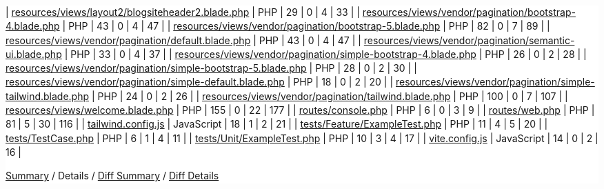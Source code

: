 | [resources/views/layout2/blogsiteheader2.blade.php](/resources/views/layout2/blogsiteheader2.blade.php) | PHP | 29 | 0 | 4 | 33 |
| [resources/views/vendor/pagination/bootstrap-4.blade.php](/resources/views/vendor/pagination/bootstrap-4.blade.php) | PHP | 43 | 0 | 4 | 47 |
| [resources/views/vendor/pagination/bootstrap-5.blade.php](/resources/views/vendor/pagination/bootstrap-5.blade.php) | PHP | 82 | 0 | 7 | 89 |
| [resources/views/vendor/pagination/default.blade.php](/resources/views/vendor/pagination/default.blade.php) | PHP | 43 | 0 | 4 | 47 |
| [resources/views/vendor/pagination/semantic-ui.blade.php](/resources/views/vendor/pagination/semantic-ui.blade.php) | PHP | 33 | 0 | 4 | 37 |
| [resources/views/vendor/pagination/simple-bootstrap-4.blade.php](/resources/views/vendor/pagination/simple-bootstrap-4.blade.php) | PHP | 26 | 0 | 2 | 28 |
| [resources/views/vendor/pagination/simple-bootstrap-5.blade.php](/resources/views/vendor/pagination/simple-bootstrap-5.blade.php) | PHP | 28 | 0 | 2 | 30 |
| [resources/views/vendor/pagination/simple-default.blade.php](/resources/views/vendor/pagination/simple-default.blade.php) | PHP | 18 | 0 | 2 | 20 |
| [resources/views/vendor/pagination/simple-tailwind.blade.php](/resources/views/vendor/pagination/simple-tailwind.blade.php) | PHP | 24 | 0 | 2 | 26 |
| [resources/views/vendor/pagination/tailwind.blade.php](/resources/views/vendor/pagination/tailwind.blade.php) | PHP | 100 | 0 | 7 | 107 |
| [resources/views/welcome.blade.php](/resources/views/welcome.blade.php) | PHP | 155 | 0 | 22 | 177 |
| [routes/console.php](/routes/console.php) | PHP | 6 | 0 | 3 | 9 |
| [routes/web.php](/routes/web.php) | PHP | 81 | 5 | 30 | 116 |
| [tailwind.config.js](/tailwind.config.js) | JavaScript | 18 | 1 | 2 | 21 |
| [tests/Feature/ExampleTest.php](/tests/Feature/ExampleTest.php) | PHP | 11 | 4 | 5 | 20 |
| [tests/TestCase.php](/tests/TestCase.php) | PHP | 6 | 1 | 4 | 11 |
| [tests/Unit/ExampleTest.php](/tests/Unit/ExampleTest.php) | PHP | 10 | 3 | 4 | 17 |
| [vite.config.js](/vite.config.js) | JavaScript | 14 | 0 | 2 | 16 |

[Summary](results.md) / Details / [Diff Summary](diff.md) / [Diff Details](diff-details.md)